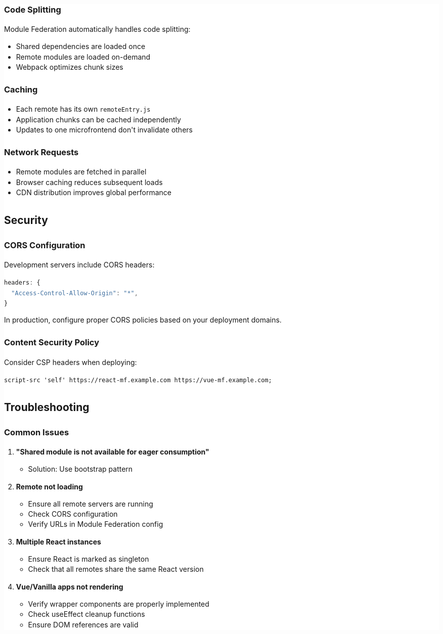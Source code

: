### Code Splitting
Module Federation automatically handles code splitting:
- Shared dependencies are loaded once
- Remote modules are loaded on-demand
- Webpack optimizes chunk sizes

### Caching
- Each remote has its own `remoteEntry.js`
- Application chunks can be cached independently
- Updates to one microfrontend don't invalidate others

### Network Requests
- Remote modules are fetched in parallel
- Browser caching reduces subsequent loads
- CDN distribution improves global performance

## Security

### CORS Configuration
Development servers include CORS headers:
```javascript
headers: {
  "Access-Control-Allow-Origin": "*",
}
```

In production, configure proper CORS policies based on your deployment domains.

### Content Security Policy
Consider CSP headers when deploying:
```
script-src 'self' https://react-mf.example.com https://vue-mf.example.com;
```

## Troubleshooting

### Common Issues

1. **"Shared module is not available for eager consumption"**
   - Solution: Use bootstrap pattern

2. **Remote not loading**
   - Ensure all remote servers are running
   - Check CORS configuration
   - Verify URLs in Module Federation config

3. **Multiple React instances**
   - Ensure React is marked as singleton
   - Check that all remotes share the same React version

4. **Vue/Vanilla apps not rendering**
   - Verify wrapper components are properly implemented
   - Check useEffect cleanup functions
   - Ensure DOM references are valid
